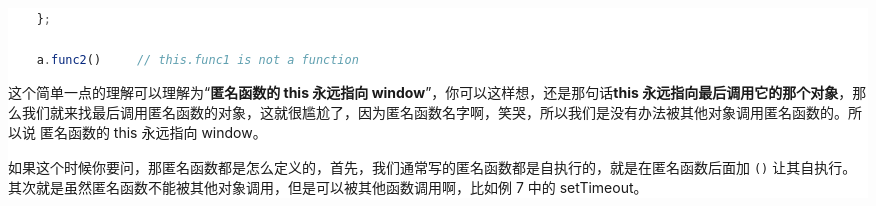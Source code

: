 ```js
    };

    a.func2()     // this.func1 is not a function
```
这个简单一点的理解可以理解为“**匿名函数的 this 永远指向 window**”，你可以这样想，还是那句话**this 永远指向最后调用它的那个对象**，那么我们就来找最后调用匿名函数的对象，这就很尴尬了，因为匿名函数名字啊，笑哭，所以我们是没有办法被其他对象调用匿名函数的。所以说 匿名函数的 this 永远指向 window。

如果这个时候你要问，那匿名函数都是怎么定义的，首先，我们通常写的匿名函数都是自执行的，就是在匿名函数后面加 `()` 让其自执行。其次就是虽然匿名函数不能被其他对象调用，但是可以被其他函数调用啊，比如例 7 中的 setTimeout。












